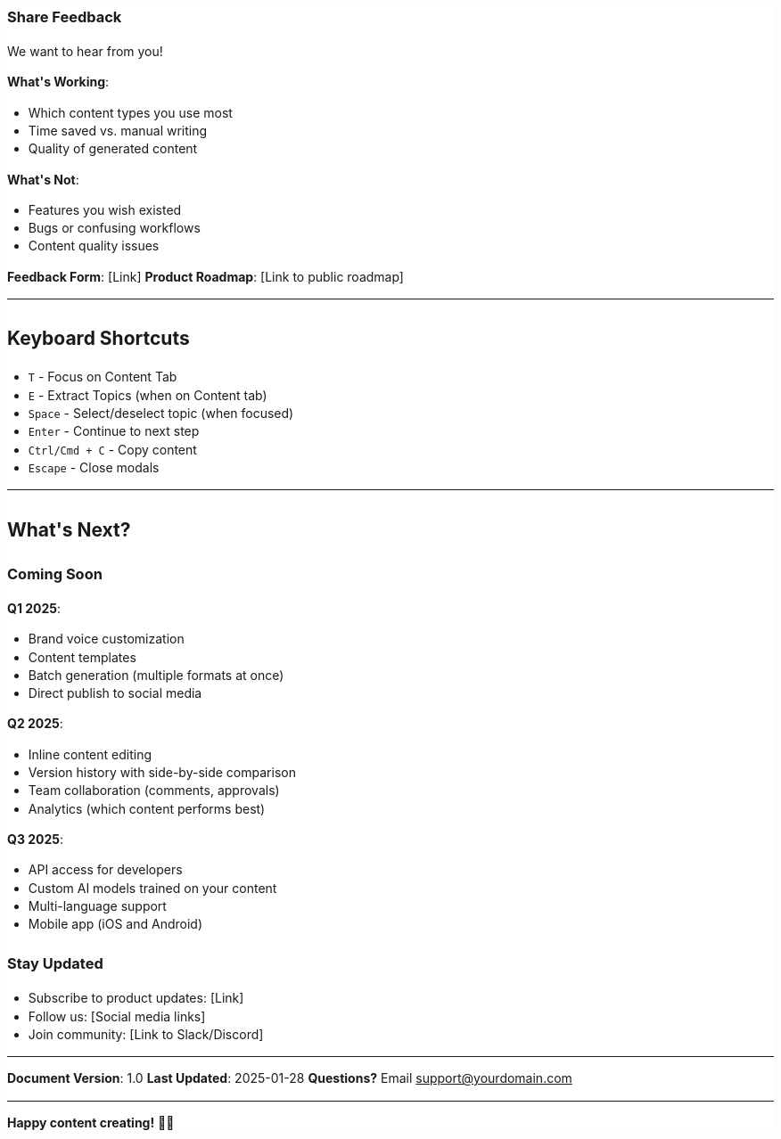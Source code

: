 ### Share Feedback

We want to hear from you!

**What's Working**:
- Which content types you use most
- Time saved vs. manual writing
- Quality of generated content

**What's Not**:
- Features you wish existed
- Bugs or confusing workflows
- Content quality issues

**Feedback Form**: [Link]
**Product Roadmap**: [Link to public roadmap]

---

## Keyboard Shortcuts

- `T` - Focus on Content Tab
- `E` - Extract Topics (when on Content tab)
- `Space` - Select/deselect topic (when focused)
- `Enter` - Continue to next step
- `Ctrl/Cmd + C` - Copy content
- `Escape` - Close modals

---

## What's Next?

### Coming Soon

**Q1 2025**:
- Brand voice customization
- Content templates
- Batch generation (multiple formats at once)
- Direct publish to social media

**Q2 2025**:
- Inline content editing
- Version history with side-by-side comparison
- Team collaboration (comments, approvals)
- Analytics (which content performs best)

**Q3 2025**:
- API access for developers
- Custom AI models trained on your content
- Multi-language support
- Mobile app (iOS and Android)

### Stay Updated

- Subscribe to product updates: [Link]
- Follow us: [Social media links]
- Join community: [Link to Slack/Discord]

---

**Document Version**: 1.0
**Last Updated**: 2025-01-28
**Questions?** Email support@yourdomain.com

---

**Happy content creating!** 🚀✨
